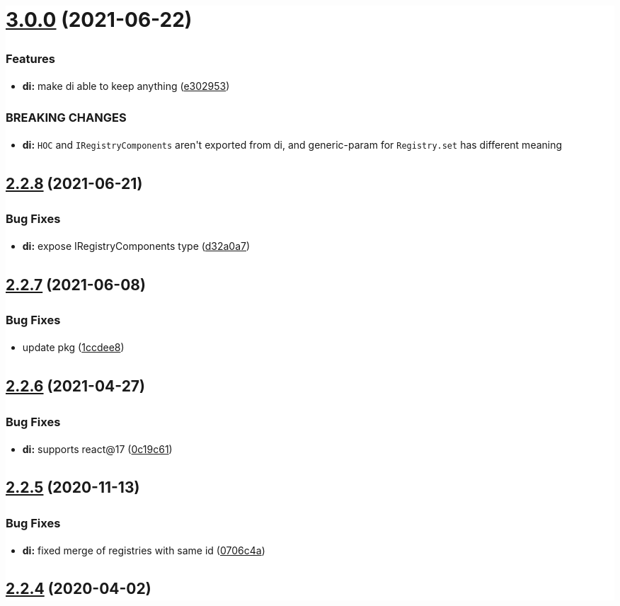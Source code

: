 # [3.0.0](https://github.com/bem/bem-react/compare/@bem-react/di@2.2.8...@bem-react/di@3.0.0) (2021-06-22)

### Features

- **di:** make di able to keep anything ([e302953](https://github.com/bem/bem-react/commit/e30295305e133ba240e5dc691eb80ab04199c12e))

### BREAKING CHANGES

- **di:** `HOC` and `IRegistryComponents` aren't exported from di, and generic-param for `Registry.set` has different meaning

## [2.2.8](https://github.com/bem/bem-react/compare/@bem-react/di@2.2.7...@bem-react/di@2.2.8) (2021-06-21)

### Bug Fixes

- **di:** expose IRegistryComponents type ([d32a0a7](https://github.com/bem/bem-react/commit/d32a0a7e24f5082943a7b9d854f00a17437de8fe))

## [2.2.7](https://github.com/bem/bem-react/compare/@bem-react/di@2.2.6...@bem-react/di@2.2.7) (2021-06-08)

### Bug Fixes

- update pkg ([1ccdee8](https://github.com/bem/bem-react/commit/1ccdee8d9c4c09a02f888ee880a332ac75b725fd))

## [2.2.6](https://github.com/bem/bem-react/compare/@bem-react/di@2.2.5...@bem-react/di@2.2.6) (2021-04-27)

### Bug Fixes

- **di:** supports react@17 ([0c19c61](https://github.com/bem/bem-react/commit/0c19c6135a0fdbbf82dcb808f745b57320dbad76))

## [2.2.5](https://github.com/bem/bem-react/compare/@bem-react/di@2.2.4...@bem-react/di@2.2.5) (2020-11-13)

### Bug Fixes

- **di:** fixed merge of registries with same id ([0706c4a](https://github.com/bem/bem-react/commit/0706c4ad5117c3107df24d42abe8b67eebbec30c))

## [2.2.4](https://github.com/bem/bem-react/compare/@bem-react/di@2.2.3...@bem-react/di@2.2.4) (2020-04-02)
